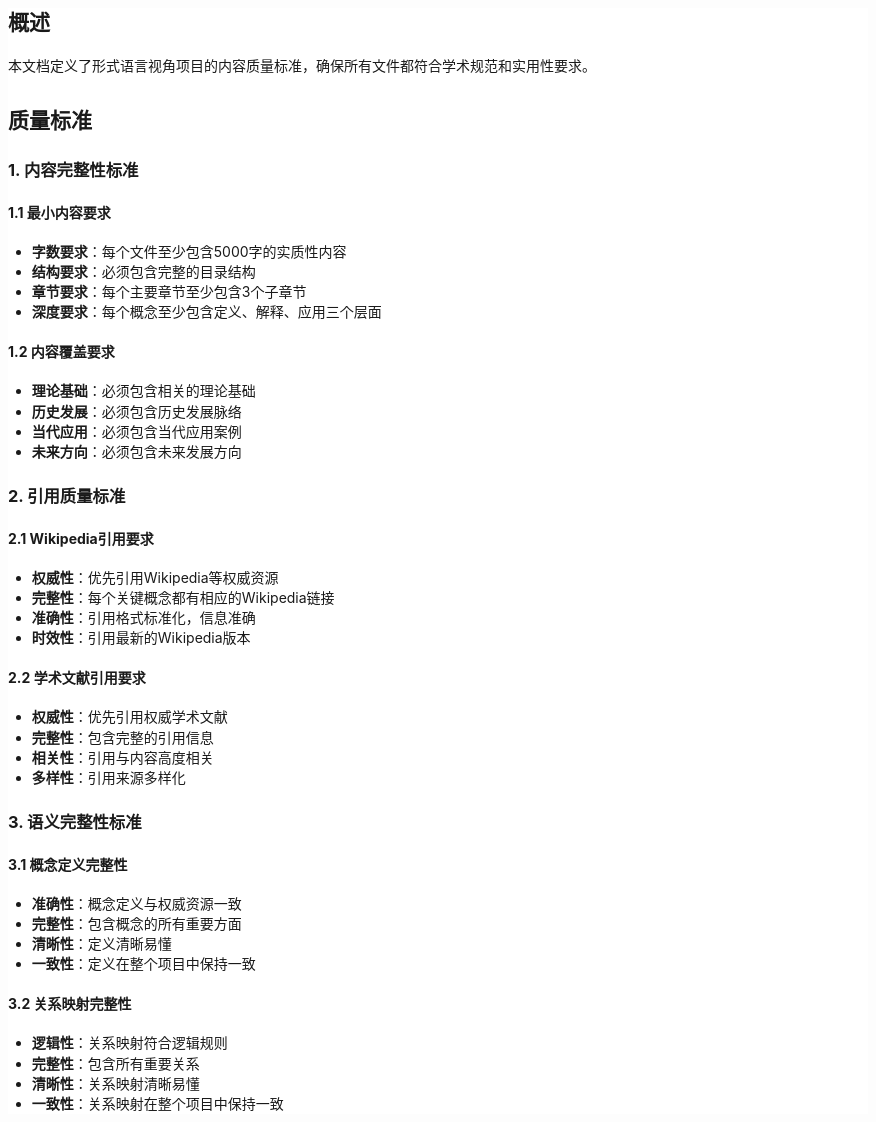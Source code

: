
## 概述

本文档定义了形式语言视角项目的内容质量标准，确保所有文件都符合学术规范和实用性要求。

## 质量标准

### 1. 内容完整性标准

#### 1.1 最小内容要求

- **字数要求**：每个文件至少包含5000字的实质性内容
- **结构要求**：必须包含完整的目录结构
- **章节要求**：每个主要章节至少包含3个子章节
- **深度要求**：每个概念至少包含定义、解释、应用三个层面

#### 1.2 内容覆盖要求

- **理论基础**：必须包含相关的理论基础
- **历史发展**：必须包含历史发展脉络
- **当代应用**：必须包含当代应用案例
- **未来方向**：必须包含未来发展方向

### 2. 引用质量标准

#### 2.1 Wikipedia引用要求

- **权威性**：优先引用Wikipedia等权威资源
- **完整性**：每个关键概念都有相应的Wikipedia链接
- **准确性**：引用格式标准化，信息准确
- **时效性**：引用最新的Wikipedia版本

#### 2.2 学术文献引用要求

- **权威性**：优先引用权威学术文献
- **完整性**：包含完整的引用信息
- **相关性**：引用与内容高度相关
- **多样性**：引用来源多样化

### 3. 语义完整性标准

#### 3.1 概念定义完整性

- **准确性**：概念定义与权威资源一致
- **完整性**：包含概念的所有重要方面
- **清晰性**：定义清晰易懂
- **一致性**：定义在整个项目中保持一致

#### 3.2 关系映射完整性

- **逻辑性**：关系映射符合逻辑规则
- **完整性**：包含所有重要关系
- **清晰性**：关系映射清晰易懂
- **一致性**：关系映射在整个项目中保持一致
